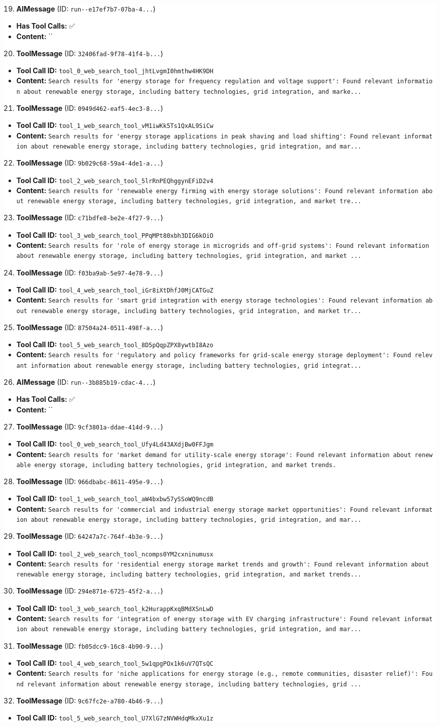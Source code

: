 19. **AIMessage** (ID: `run--e17ef7b7-07ba-4...`)
   - **Has Tool Calls:** ✅
   - **Content:** ``
20. **ToolMessage** (ID: `32406fad-9f78-41f4-b...`)
   - **Tool Call ID:** `tool_0_web_search_tool_jhtLvgmI0hmthw4HK9DH`
   - **Content:** `Search results for 'energy storage for frequency regulation and voltage support': Found relevant information about renewable energy storage, including battery technologies, grid integration, and marke...`
21. **ToolMessage** (ID: `0949d462-eaf5-4ec3-8...`)
   - **Tool Call ID:** `tool_1_web_search_tool_vM1iwKk5Ts1QxAL9SiCw`
   - **Content:** `Search results for 'energy storage applications in peak shaving and load shifting': Found relevant information about renewable energy storage, including battery technologies, grid integration, and mar...`
22. **ToolMessage** (ID: `9b029c68-59a4-4de1-a...`)
   - **Tool Call ID:** `tool_2_web_search_tool_5lrRnPEQhggynEFiD2v4`
   - **Content:** `Search results for 'renewable energy firming with energy storage solutions': Found relevant information about renewable energy storage, including battery technologies, grid integration, and market tre...`
23. **ToolMessage** (ID: `c71bdfe8-be2e-4f27-9...`)
   - **Tool Call ID:** `tool_3_web_search_tool_PPqMPt80xbh3DIG6kOiO`
   - **Content:** `Search results for 'role of energy storage in microgrids and off-grid systems': Found relevant information about renewable energy storage, including battery technologies, grid integration, and market ...`
24. **ToolMessage** (ID: `f03ba9ab-5e97-4e78-9...`)
   - **Tool Call ID:** `tool_4_web_search_tool_iGr8iXtDhfJ0MjCATGuZ`
   - **Content:** `Search results for 'smart grid integration with energy storage technologies': Found relevant information about renewable energy storage, including battery technologies, grid integration, and market tr...`
25. **ToolMessage** (ID: `87504a24-0511-498f-a...`)
   - **Tool Call ID:** `tool_5_web_search_tool_8D5pQqpZPX8ywtbI8Azo`
   - **Content:** `Search results for 'regulatory and policy frameworks for grid-scale energy storage deployment': Found relevant information about renewable energy storage, including battery technologies, grid integrat...`
26. **AIMessage** (ID: `run--3b885b19-cdac-4...`)
   - **Has Tool Calls:** ✅
   - **Content:** ``
27. **ToolMessage** (ID: `9cf3801a-ddae-414d-9...`)
   - **Tool Call ID:** `tool_0_web_search_tool_Ufy4Ld43AXdjBw0FFJgm`
   - **Content:** `Search results for 'market demand for utility-scale energy storage': Found relevant information about renewable energy storage, including battery technologies, grid integration, and market trends.`
28. **ToolMessage** (ID: `966dbabc-8611-495e-9...`)
   - **Tool Call ID:** `tool_1_web_search_tool_aW4bxbw57ySSoWQ9ncdB`
   - **Content:** `Search results for 'commercial and industrial energy storage market opportunities': Found relevant information about renewable energy storage, including battery technologies, grid integration, and mar...`
29. **ToolMessage** (ID: `64247a7c-764f-4b3e-9...`)
   - **Tool Call ID:** `tool_2_web_search_tool_ncomps0YM2cxninumusx`
   - **Content:** `Search results for 'residential energy storage market trends and growth': Found relevant information about renewable energy storage, including battery technologies, grid integration, and market trends...`
30. **ToolMessage** (ID: `294e871e-6725-45f2-a...`)
   - **Tool Call ID:** `tool_3_web_search_tool_k2HurappKxqBMdXSnLwD`
   - **Content:** `Search results for 'integration of energy storage with EV charging infrastructure': Found relevant information about renewable energy storage, including battery technologies, grid integration, and mar...`
31. **ToolMessage** (ID: `fb05dcc9-16c8-4b90-9...`)
   - **Tool Call ID:** `tool_4_web_search_tool_5w1qpgPOx1k6uV7QTsQC`
   - **Content:** `Search results for 'niche applications for energy storage (e.g., remote communities, disaster relief)': Found relevant information about renewable energy storage, including battery technologies, grid ...`
32. **ToolMessage** (ID: `9c67fc2e-a780-4b46-9...`)
   - **Tool Call ID:** `tool_5_web_search_tool_U7XlG7zNVWHdqMkxXu1z`